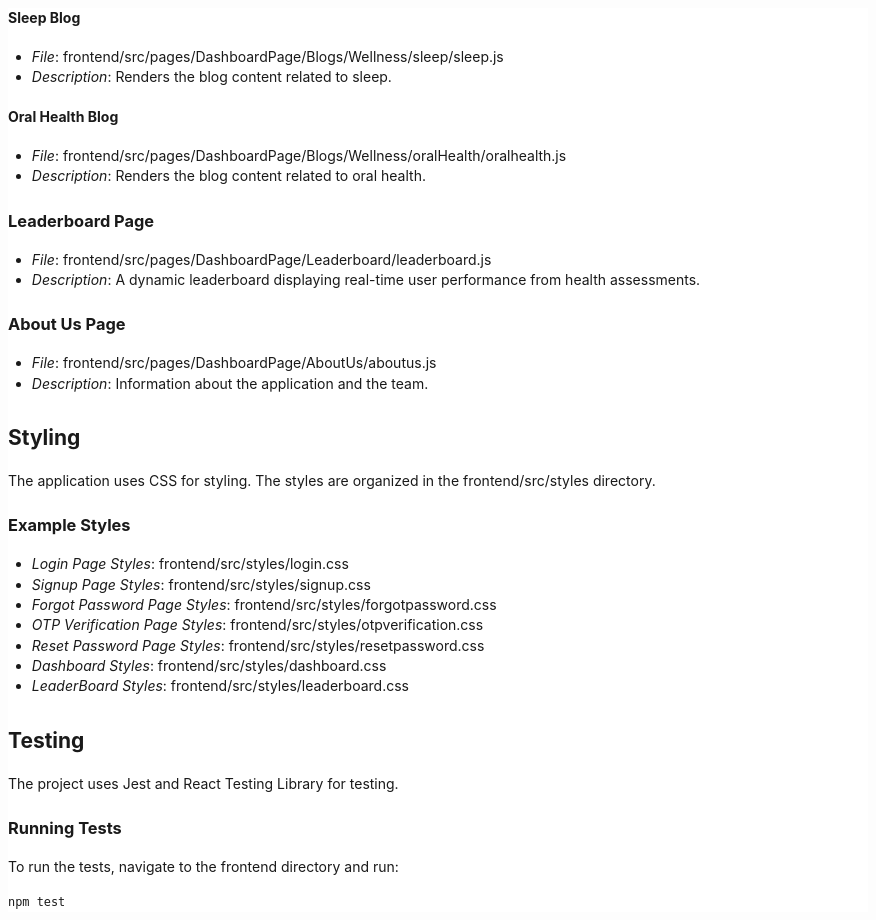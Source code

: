 #### Sleep Blog
- *File*: frontend/src/pages/DashboardPage/Blogs/Wellness/sleep/sleep.js
- *Description*: Renders the blog content related to sleep.

#### Oral Health Blog
- *File*: frontend/src/pages/DashboardPage/Blogs/Wellness/oralHealth/oralhealth.js
- *Description*: Renders the blog content related to oral health.

### Leaderboard Page
- *File*: frontend/src/pages/DashboardPage/Leaderboard/leaderboard.js
- *Description*: A dynamic leaderboard displaying real-time user performance from health assessments.

### About Us Page
- *File*: frontend/src/pages/DashboardPage/AboutUs/aboutus.js
- *Description*: Information about the application and the team.

## Styling

The application uses CSS for styling. The styles are organized in the frontend/src/styles directory.

### Example Styles
- *Login Page Styles*: frontend/src/styles/login.css
- *Signup Page Styles*: frontend/src/styles/signup.css
- *Forgot Password Page Styles*: frontend/src/styles/forgotpassword.css
- *OTP Verification Page Styles*: frontend/src/styles/otpverification.css
- *Reset Password Page Styles*: frontend/src/styles/resetpassword.css
- *Dashboard Styles*: frontend/src/styles/dashboard.css
- *LeaderBoard Styles*: frontend/src/styles/leaderboard.css

## Testing

The project uses Jest and React Testing Library for testing.

### Running Tests
To run the tests, navigate to the frontend directory and run:
```sh
npm test
